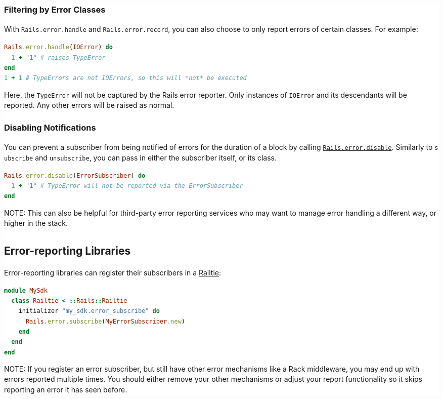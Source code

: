 ### Filtering by Error Classes

With `Rails.error.handle` and `Rails.error.record`, you can also choose to only
report errors of certain classes. For example:

```ruby
Rails.error.handle(IOError) do
  1 + "1" # raises TypeError
end
1 + 1 # TypeErrors are not IOErrors, so this will *not* be executed
```

Here, the `TypeError` will not be captured by the Rails error reporter. Only
instances of  `IOError` and its descendants will be reported. Any other errors
will be raised as normal.

### Disabling Notifications

You can prevent a subscriber from being notified of errors for the duration of a
block by calling
[`Rails.error.disable`](https://api.rubyonrails.org/classes/ActiveSupport/ErrorReporter.html#method-i-disable).
Similarly to `subscribe` and `unsubscribe`, you can pass in either the
subscriber itself, or its class.

```ruby
Rails.error.disable(ErrorSubscriber) do
  1 + "1" # TypeError will not be reported via the ErrorSubscriber
end
```

NOTE: This can also be helpful for third-party error reporting services who may
want to manage error handling a different way, or higher in the stack.

Error-reporting Libraries
------------------------

Error-reporting libraries can register their subscribers in a
[Railtie](https://api.rubyonrails.org/classes/Rails/Railtie.html):

```ruby
module MySdk
  class Railtie < ::Rails::Railtie
    initializer "my_sdk.error_subscribe" do
      Rails.error.subscribe(MyErrorSubscriber.new)
    end
  end
end
```

NOTE: If you register an error subscriber, but still have other error mechanisms
like a Rack middleware, you may end up with errors reported multiple times. You
should either remove your other mechanisms or adjust your report functionality
so it skips reporting an error it has seen before.
